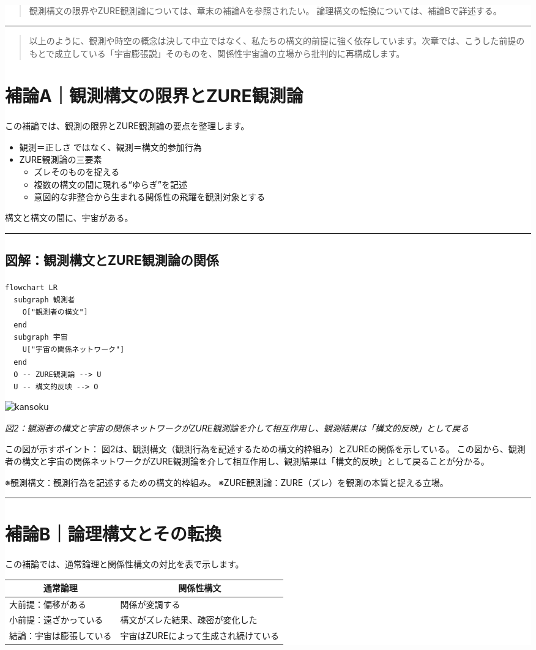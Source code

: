 
> 観測構文の限界やZURE観測論については、章末の補論Aを参照されたい。
> 論理構文の転換については、補論Bで詳述する。

---

> 以上のように、観測や時空の概念は決して中立ではなく、私たちの構文的前提に強く依存しています。次章では、こうした前提のもとで成立している「宇宙膨張説」そのものを、関係性宇宙論の立場から批判的に再構成します。

# 補論A｜観測構文の限界とZURE観測論

この補論では、観測の限界とZURE観測論の要点を整理します。

- 観測＝正しさ ではなく、観測＝構文的参加行為
- ZURE観測論の三要素
  - ズレそのものを捉える
  - 複数の構文の間に現れる“ゆらぎ”を記述
  - 意図的な非整合から生まれる関係性の飛躍を観測対象とする

構文と構文の間に、宇宙がある。

---

## 図解：観測構文とZURE観測論の関係

```mermaid
flowchart LR
  subgraph 観測者
    O["観測者の構文"]
  end
  subgraph 宇宙
    U["宇宙の関係ネットワーク"]
  end
  O -- ZURE観測論 --> U
  U -- 構文的反映 --> O
```
![kansoku](kansoku.png)

*図2：観測者の構文と宇宙の関係ネットワークがZURE観測論を介して相互作用し、観測結果は「構文的反映」として戻る*

この図が示すポイント：
図2は、観測構文（観測行為を記述するための構文的枠組み）とZUREの関係を示している。
この図から、観測者の構文と宇宙の関係ネットワークがZURE観測論を介して相互作用し、観測結果は「構文的反映」として戻ることが分かる。

※観測構文：観測行為を記述するための構文的枠組み。
※ZURE観測論：ZURE（ズレ）を観測の本質と捉える立場。

---

# 補論B｜論理構文とその転換

この補論では、通常論理と関係性構文の対比を表で示します。

| 通常論理             | 関係性構文                           |
|----------------------|--------------------------------------|
| 大前提：偏移がある   | 関係が変調する                       |
| 小前提：遠ざかっている | 構文がズレた結果、疎密が変化した     |
| 結論：宇宙は膨張している | 宇宙はZUREによって生成され続けている |
